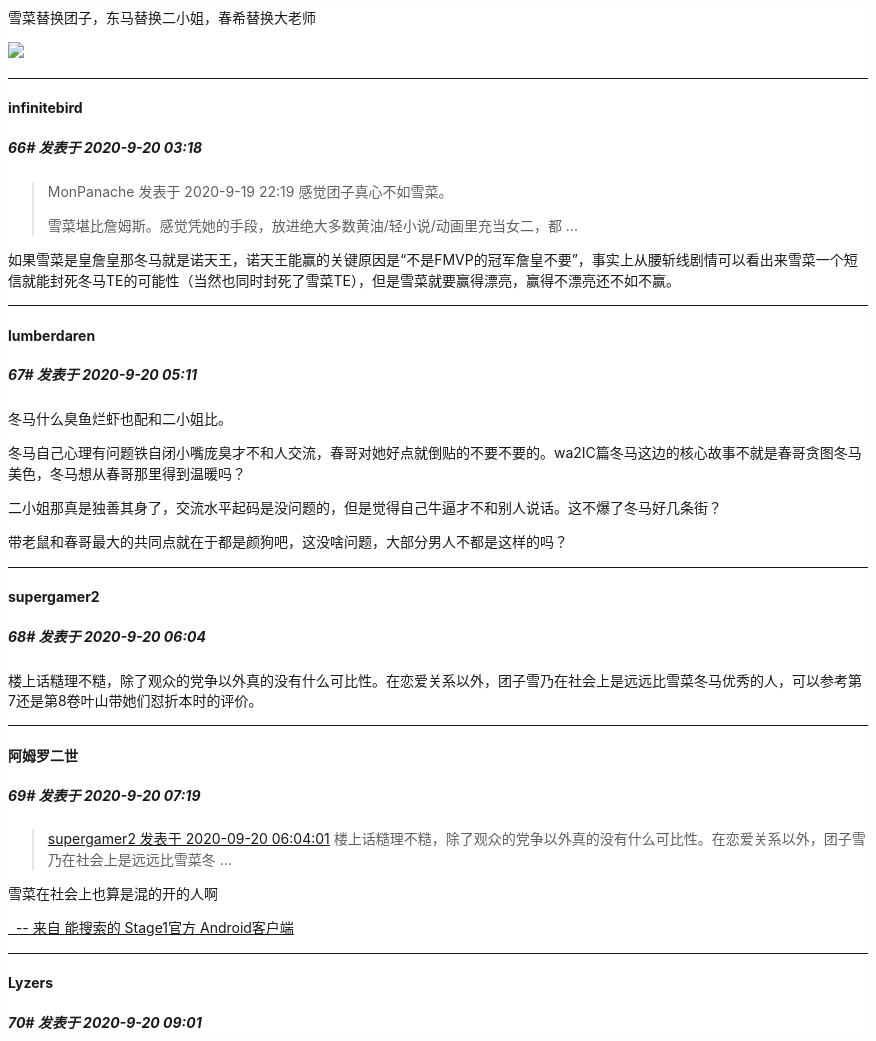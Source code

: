 
雪菜替换团子，东马替换二小姐，春希替换大老师

<img src="https://static.saraba1st.com/image/smiley/face2017/066.png" referrerpolicy="no-referrer">


-----

####  infinitebird  
##### 66#       发表于 2020-9-20 03:18


<blockquote>MonPanache 发表于 2020-9-19 22:19
感觉团子真心不如雪菜。

雪菜堪比詹姆斯。感觉凭她的手段，放进绝大多数黄油/轻小说/动画里充当女二，都 ...</blockquote>
如果雪菜是皇詹皇那冬马就是诺天王，诺天王能赢的关键原因是“不是FMVP的冠军詹皇不要”，事实上从腰斩线剧情可以看出来雪菜一个短信就能封死冬马TE的可能性（当然也同时封死了雪菜TE），但是雪菜就要赢得漂亮，赢得不漂亮还不如不赢。


-----

####  lumberdaren  
##### 67#       发表于 2020-9-20 05:11


冬马什么臭鱼烂虾也配和二小姐比。 

冬马自己心理有问题铁自闭小嘴庞臭才不和人交流，春哥对她好点就倒贴的不要不要的。wa2IC篇冬马这边的核心故事不就是春哥贪图冬马美色，冬马想从春哥那里得到温暖吗？

二小姐那真是独善其身了，交流水平起码是没问题的，但是觉得自己牛逼才不和别人说话。这不爆了冬马好几条街？

带老鼠和春哥最大的共同点就在于都是颜狗吧，这没啥问题，大部分男人不都是这样的吗？


-----

####  supergamer2  
##### 68#       发表于 2020-9-20 06:04


楼上话糙理不糙，除了观众的党争以外真的没有什么可比性。在恋爱关系以外，团子雪乃在社会上是远远比雪菜冬马优秀的人，可以参考第7还是第8卷叶山带她们怼折本时的评价。


-----

####  阿姆罗二世  
##### 69#       发表于 2020-9-20 07:19


<blockquote><a href="httphttps://bbs.saraba1st.com/2b/forum.php?mod=redirect&amp;goto=findpost&amp;pid=48791531&amp;ptid=1960777" target="_blank">supergamer2 发表于 2020-09-20 06:04:01</a>
楼上话糙理不糙，除了观众的党争以外真的没有什么可比性。在恋爱关系以外，团子雪乃在社会上是远远比雪菜冬 ...</blockquote>雪菜在社会上也算是混的开的人啊

[  -- 来自 能搜索的 Stage1官方 Android客户端](https://www.coolapk.com/apk/140634)


-----

####  Lyzers  
##### 70#       发表于 2020-9-20 09:01
